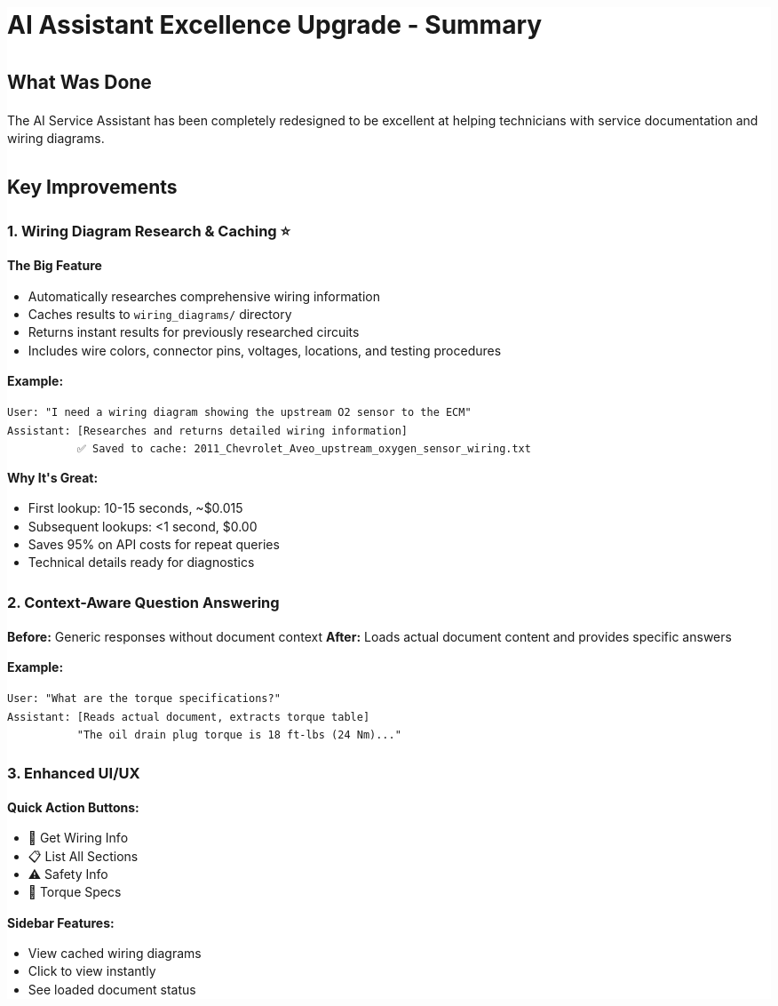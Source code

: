 # AI Assistant Excellence Upgrade - Summary

## What Was Done

The AI Service Assistant has been completely redesigned to be excellent at helping technicians with service documentation and wiring diagrams.

## Key Improvements

### 1. Wiring Diagram Research & Caching ⭐
**The Big Feature**
- Automatically researches comprehensive wiring information
- Caches results to `wiring_diagrams/` directory
- Returns instant results for previously researched circuits
- Includes wire colors, connector pins, voltages, locations, and testing procedures

**Example:**
```
User: "I need a wiring diagram showing the upstream O2 sensor to the ECM"
Assistant: [Researches and returns detailed wiring information]
           ✅ Saved to cache: 2011_Chevrolet_Aveo_upstream_oxygen_sensor_wiring.txt
```

**Why It's Great:**
- First lookup: 10-15 seconds, ~$0.015
- Subsequent lookups: <1 second, $0.00
- Saves 95% on API costs for repeat queries
- Technical details ready for diagnostics

### 2. Context-Aware Question Answering
**Before:** Generic responses without document context
**After:** Loads actual document content and provides specific answers

**Example:**
```
User: "What are the torque specifications?"
Assistant: [Reads actual document, extracts torque table]
           "The oil drain plug torque is 18 ft-lbs (24 Nm)..."
```

### 3. Enhanced UI/UX
**Quick Action Buttons:**
- 🔌 Get Wiring Info
- 📋 List All Sections
- ⚠️ Safety Info
- 🔧 Torque Specs

**Sidebar Features:**
- View cached wiring diagrams
- Click to view instantly
- See loaded document status

